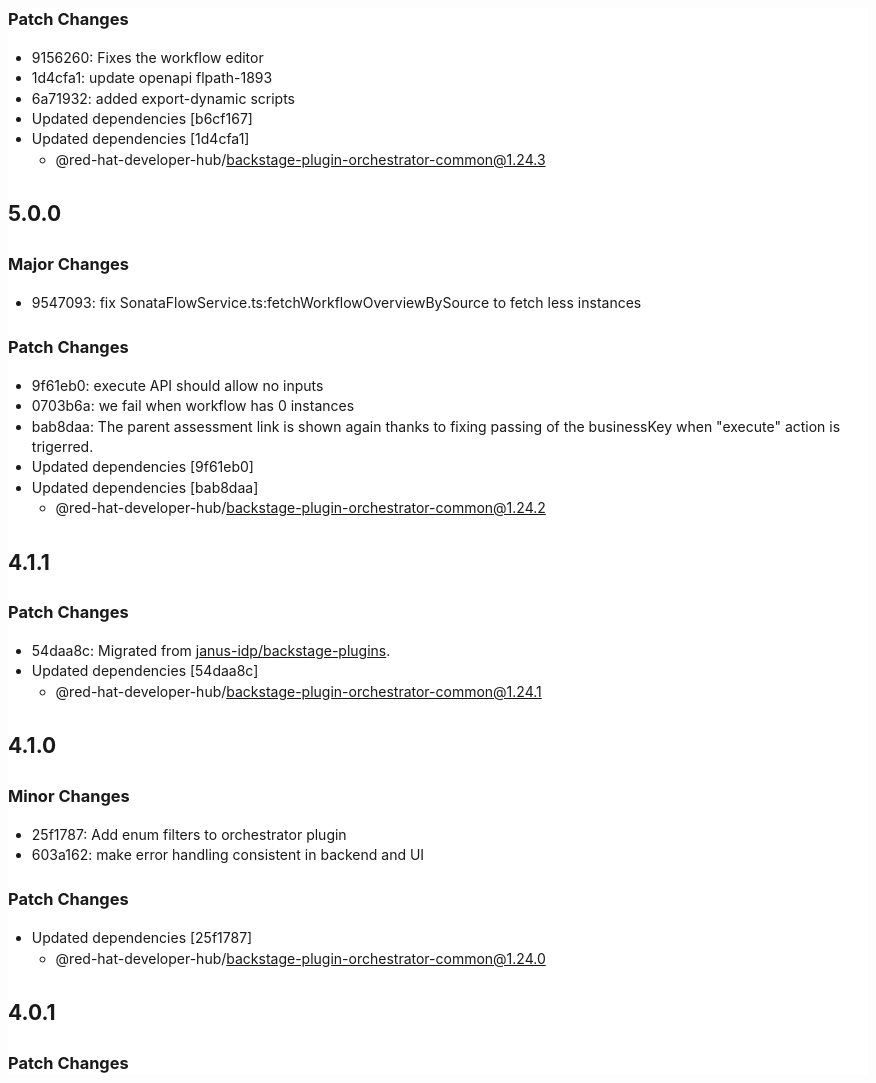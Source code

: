 ### Patch Changes

- 9156260: Fixes the workflow editor
- 1d4cfa1: update openapi flpath-1893
- 6a71932: added export-dynamic scripts
- Updated dependencies [b6cf167]
- Updated dependencies [1d4cfa1]
  - @red-hat-developer-hub/backstage-plugin-orchestrator-common@1.24.3

## 5.0.0

### Major Changes

- 9547093: fix SonataFlowService.ts:fetchWorkflowOverviewBySource to fetch less instances

### Patch Changes

- 9f61eb0: execute API should allow no inputs
- 0703b6a: we fail when workflow has 0 instances
- bab8daa: The parent assessment link is shown again thanks to fixing passing of the businessKey when "execute" action is trigerred.
- Updated dependencies [9f61eb0]
- Updated dependencies [bab8daa]
  - @red-hat-developer-hub/backstage-plugin-orchestrator-common@1.24.2

## 4.1.1

### Patch Changes

- 54daa8c: Migrated from [janus-idp/backstage-plugins](https://github.com/janus-idp/backstage-plugins).
- Updated dependencies [54daa8c]
  - @red-hat-developer-hub/backstage-plugin-orchestrator-common@1.24.1

## 4.1.0

### Minor Changes

- 25f1787: Add enum filters to orchestrator plugin
- 603a162: make error handling consistent in backend and UI

### Patch Changes

- Updated dependencies [25f1787]
  - @red-hat-developer-hub/backstage-plugin-orchestrator-common@1.24.0

## 4.0.1

### Patch Changes
